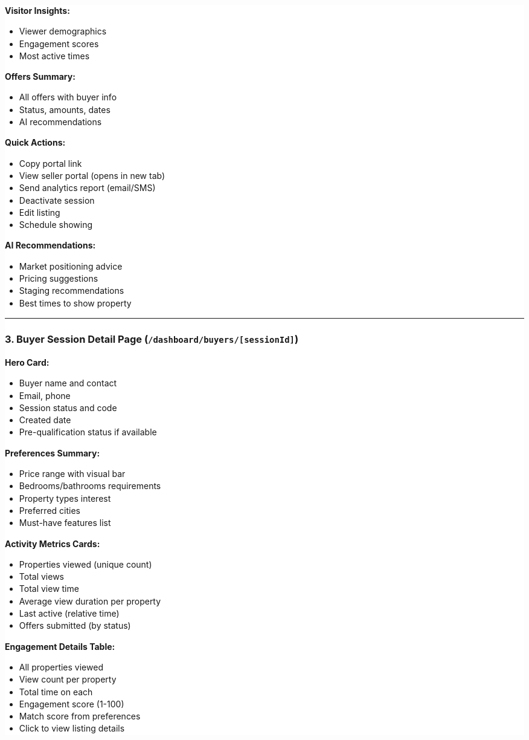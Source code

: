 **Visitor Insights:**
- Viewer demographics
- Engagement scores
- Most active times

**Offers Summary:**
- All offers with buyer info
- Status, amounts, dates
- AI recommendations

**Quick Actions:**
- Copy portal link
- View seller portal (opens in new tab)
- Send analytics report (email/SMS)
- Deactivate session
- Edit listing
- Schedule showing

**AI Recommendations:**
- Market positioning advice
- Pricing suggestions
- Staging recommendations
- Best times to show property

---

### 3. Buyer Session Detail Page (`/dashboard/buyers/[sessionId]`)

**Hero Card:**
- Buyer name and contact
- Email, phone
- Session status and code
- Created date
- Pre-qualification status if available

**Preferences Summary:**
- Price range with visual bar
- Bedrooms/bathrooms requirements
- Property types interest
- Preferred cities
- Must-have features list

**Activity Metrics Cards:**
- Properties viewed (unique count)
- Total views
- Total view time
- Average view duration per property
- Last active (relative time)
- Offers submitted (by status)

**Engagement Details Table:**
- All properties viewed
- View count per property
- Total time on each
- Engagement score (1-100)
- Match score from preferences
- Click to view listing details
